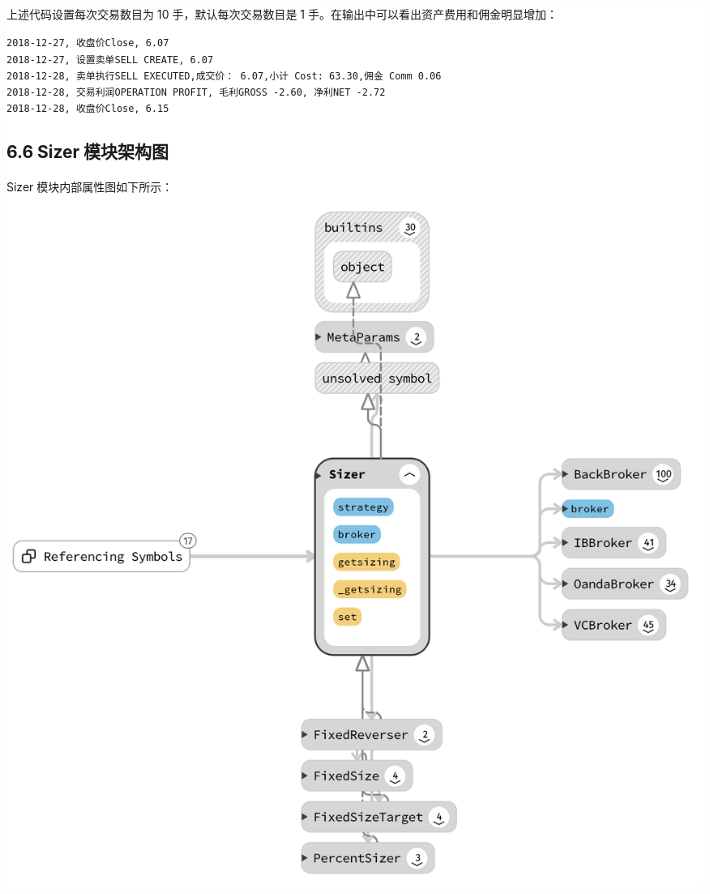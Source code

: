 上述代码设置每次交易数目为 10 手，默认每次交易数目是 1 手。在输出中可以看出资产费用和佣金明显增加：

```shell
2018-12-27, 收盘价Close, 6.07
2018-12-27, 设置卖单SELL CREATE, 6.07
2018-12-28, 卖单执行SELL EXECUTED,成交价： 6.07,小计 Cost: 63.30,佣金 Comm 0.06
2018-12-28, 交易利润OPERATION PROFIT, 毛利GROSS -2.60, 净利NET -2.72
2018-12-28, 收盘价Close, 6.15
```



## 6.6 Sizer 模块架构图

Sizer 模块内部属性图如下所示：

![btr_xsiz001](images/btr_xsiz001.png)
